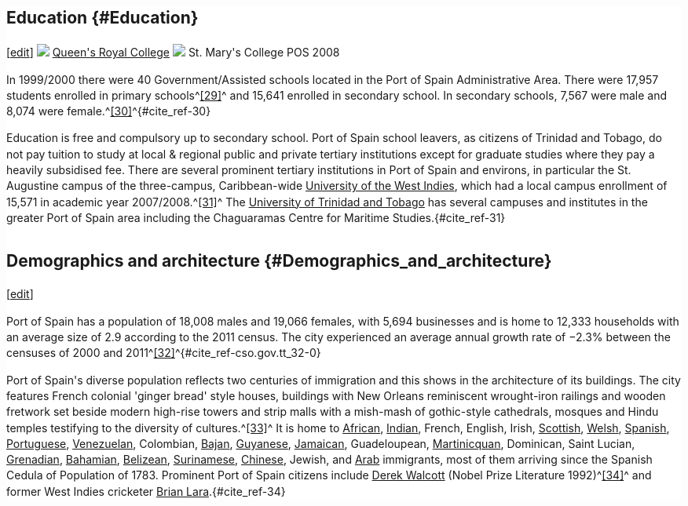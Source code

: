 Education {#Education}
----------------------

\[[edit](/w/index.php?title=Port_of_Spain&action=edit&section=14 "Edit section: Education")\]
[![](//upload.wikimedia.org/wikipedia/commons/thumb/e/e5/QRC2009.JPG/220px-QRC2009.JPG)](/wiki/File:QRC2009.JPG) [Queen's Royal College](/wiki/Queen%27s_Royal_College "Queen's Royal College") [![](//upload.wikimedia.org/wikipedia/commons/thumb/2/23/FrederickStMarysPOS.jpg/220px-FrederickStMarysPOS.jpg)](/wiki/File:FrederickStMarysPOS.jpg) St. Mary's College POS 2008

In 1999/2000 there were 40 Government/Assisted schools located in the Port of Spain Administrative Area. There were 17,957 students enrolled in primary schools^[\[29\]](#cite_note-29)^ and 15,641 enrolled in secondary school. In secondary schools, 7,567 were male and 8,074 were female.^[\[30\]](#cite_note-30)^{#cite_ref-30}

Education is free and compulsory up to secondary school. Port of Spain school leavers, as citizens of Trinidad and Tobago, do not pay tuition to study at local \& regional public and private tertiary institutions except for graduate studies where they pay a heavily subsidised fee. There are several prominent tertiary institutions in Port of Spain and environs, in particular the St. Augustine campus of the three-campus, Caribbean-wide [University of the West Indies](/wiki/University_of_the_West_Indies "University of the West Indies"), which had a local campus enrollment of 15,571 in academic year 2007/2008.^[\[31\]](#cite_note-31)^ The [University of Trinidad and Tobago](/wiki/University_of_Trinidad_and_Tobago "University of Trinidad and Tobago") has several campuses and institutes in the greater Port of Spain area including the Chaguaramas Centre for Maritime Studies.{#cite_ref-31}  

Demographics and architecture {#Demographics_and_architecture}
--------------------------------------------------------------

\[[edit](/w/index.php?title=Port_of_Spain&action=edit&section=15 "Edit section: Demographics and architecture")\]

Port of Spain has a population of 18,008 males and 19,066 females, with 5,694 businesses and is home to 12,333 households with an average size of 2.9 according to the 2011 census. The city experienced an average annual growth rate of −2.3% between the censuses of 2000 and 2011^[\[32\]](#cite_note-cso.gov.tt-32)^{#cite_ref-cso.gov.tt_32-0}

Port of Spain's diverse population reflects two centuries of immigration and this shows in the architecture of its buildings. The city features French colonial 'ginger bread' style houses, buildings with New Orleans reminiscent wrought-iron railings and wooden fretwork set beside modern high-rise towers and strip malls with a mish-mash of gothic-style cathedrals, mosques and Hindu temples testifying to the diversity of cultures.^[\[33\]](#cite_note-33)^ It is home to [African](/wiki/Afro-Trinidadian_and_Tobagonian "Afro-Trinidadian and Tobagonian"), [Indian](/wiki/Indo-Trinidadian_and_Tobagonian "Indo-Trinidadian and Tobagonian"), French, English, Irish, [Scottish](/wiki/Scottish_people "Scottish people"), [Welsh](/wiki/Welsh_people "Welsh people"), [Spanish](/wiki/Spaniards "Spaniards"), [Portuguese](/wiki/Portuguese_people "Portuguese people"), [Venezuelan](/wiki/Venezuelans "Venezuelans"), Colombian, [Bajan](/wiki/Bajans "Bajans"), [Guyanese](/wiki/Guyanese_people "Guyanese people"), [Jamaican](/wiki/Jamaicans "Jamaicans"), Guadeloupean, [Martinicquan](/wiki/Martinique "Martinique"), Dominican, Saint Lucian, [Grenadian](/wiki/Grenadians "Grenadians"), [Bahamian](/wiki/Bahamians "Bahamians"), [Belizean](/wiki/Belizeans "Belizeans"), [Surinamese](/wiki/Surinamese_people "Surinamese people"), [Chinese](/wiki/Chinese_Trinidadian "Chinese Trinidadian"), Jewish, and [Arab](/wiki/Arab "Arab") immigrants, most of them arriving since the Spanish Cedula of Population of 1783. Prominent Port of Spain citizens include [Derek Walcott](/wiki/Derek_Walcott "Derek Walcott") (Nobel Prize Literature 1992)^[\[34\]](#cite_note-34)^ and former West Indies cricketer [Brian Lara](/wiki/Brian_Lara "Brian Lara").{#cite_ref-34}
